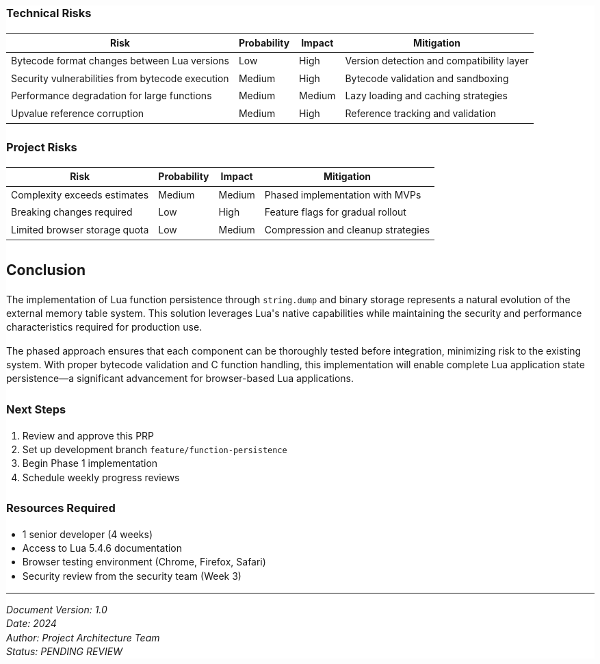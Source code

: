 ### Technical Risks
| Risk | Probability | Impact | Mitigation |
|------|------------|--------|------------|
| Bytecode format changes between Lua versions | Low | High | Version detection and compatibility layer |
| Security vulnerabilities from bytecode execution | Medium | High | Bytecode validation and sandboxing |
| Performance degradation for large functions | Medium | Medium | Lazy loading and caching strategies |
| Upvalue reference corruption | Medium | High | Reference tracking and validation |

### Project Risks
| Risk | Probability | Impact | Mitigation |
|------|------------|--------|------------|
| Complexity exceeds estimates | Medium | Medium | Phased implementation with MVPs |
| Breaking changes required | Low | High | Feature flags for gradual rollout |
| Limited browser storage quota | Low | Medium | Compression and cleanup strategies |

## Conclusion

The implementation of Lua function persistence through `string.dump` and binary storage represents a natural evolution of the external memory table system. This solution leverages Lua's native capabilities while maintaining the security and performance characteristics required for production use.

The phased approach ensures that each component can be thoroughly tested before integration, minimizing risk to the existing system. With proper bytecode validation and C function handling, this implementation will enable complete Lua application state persistence—a significant advancement for browser-based Lua applications.

### Next Steps
1. Review and approve this PRP
2. Set up development branch `feature/function-persistence`
3. Begin Phase 1 implementation
4. Schedule weekly progress reviews

### Resources Required
- 1 senior developer (4 weeks)
- Access to Lua 5.4.6 documentation
- Browser testing environment (Chrome, Firefox, Safari)
- Security review from the security team (Week 3)

---

*Document Version: 1.0*  
*Date: 2024*  
*Author: Project Architecture Team*  
*Status: PENDING REVIEW*